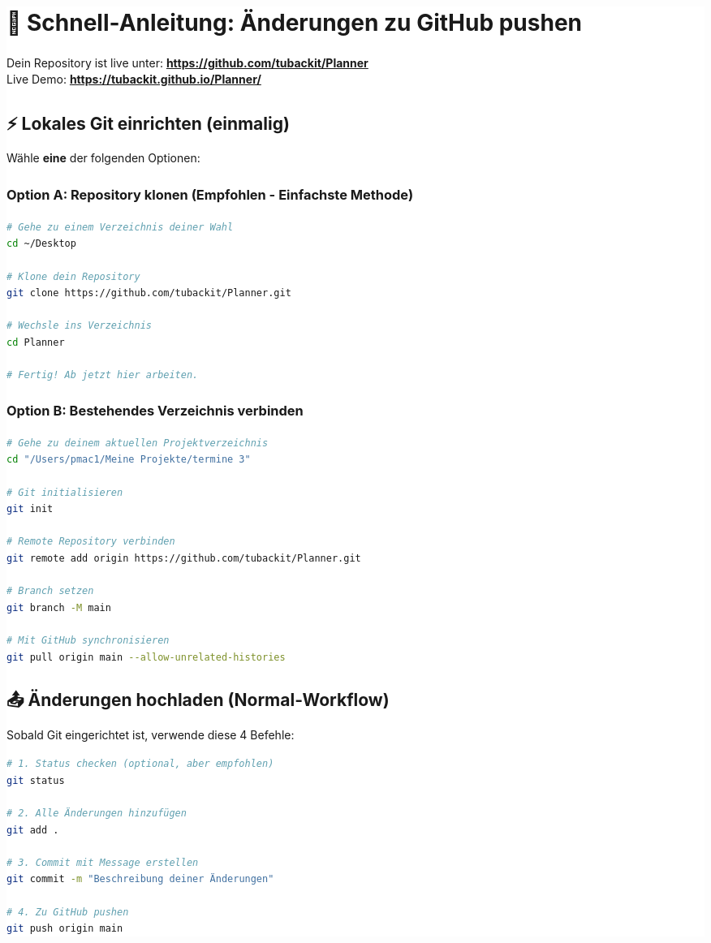 # 🚀 Schnell-Anleitung: Änderungen zu GitHub pushen

Dein Repository ist live unter: **https://github.com/tubackit/Planner**  
Live Demo: **https://tubackit.github.io/Planner/**

## ⚡ Lokales Git einrichten (einmalig)

Wähle **eine** der folgenden Optionen:

### Option A: Repository klonen (Empfohlen - Einfachste Methode)

```bash
# Gehe zu einem Verzeichnis deiner Wahl
cd ~/Desktop

# Klone dein Repository
git clone https://github.com/tubackit/Planner.git

# Wechsle ins Verzeichnis
cd Planner

# Fertig! Ab jetzt hier arbeiten.
```

### Option B: Bestehendes Verzeichnis verbinden

```bash
# Gehe zu deinem aktuellen Projektverzeichnis
cd "/Users/pmac1/Meine Projekte/termine 3"

# Git initialisieren
git init

# Remote Repository verbinden
git remote add origin https://github.com/tubackit/Planner.git

# Branch setzen
git branch -M main

# Mit GitHub synchronisieren
git pull origin main --allow-unrelated-histories
```

## 📤 Änderungen hochladen (Normal-Workflow)

Sobald Git eingerichtet ist, verwende diese 4 Befehle:

```bash
# 1. Status checken (optional, aber empfohlen)
git status

# 2. Alle Änderungen hinzufügen
git add .

# 3. Commit mit Message erstellen
git commit -m "Beschreibung deiner Änderungen"

# 4. Zu GitHub pushen
git push origin main
```
